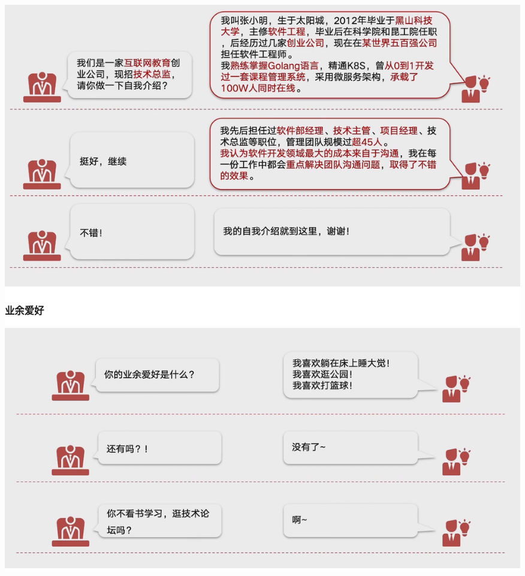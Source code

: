 ![](image/Pasted%20image%2020250210163841.png)

### 业余爱好

![](image/Pasted%20image%2020250210163851.png)
